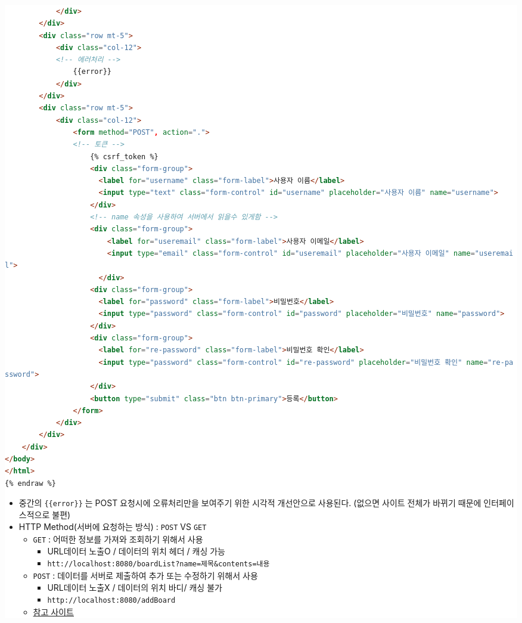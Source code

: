 ``` html
            </div>
        </div>
        <div class="row mt-5">
            <div class="col-12">
            <!-- 에러처리 -->
                {{error}}
            </div>
        </div>
        <div class="row mt-5">
            <div class="col-12">
                <form method="POST", action=".">
                <!-- 토큰 -->
                    {% csrf_token %}
                    <div class="form-group">
                      <label for="username" class="form-label">사용자 이름</label>
                      <input type="text" class="form-control" id="username" placeholder="사용자 이름" name="username">
                    </div>
                    <!-- name 속성을 사용하여 서버에서 읽을수 있게함 -->
                    <div class="form-group">
                        <label for="useremail" class="form-label">사용자 이메일</label>
                        <input type="email" class="form-control" id="useremail" placeholder="사용자 이메일" name="useremail">
                      </div>
                    <div class="form-group">
                      <label for="password" class="form-label">비밀번호</label>
                      <input type="password" class="form-control" id="password" placeholder="비밀번호" name="password">
                    </div>
                    <div class="form-group">
                      <label for="re-password" class="form-label">비밀번호 확인</label>
                      <input type="password" class="form-control" id="re-password" placeholder="비밀번호 확인" name="re-password">
                    </div>
                    <button type="submit" class="btn btn-primary">등록</button>
                </form>
            </div>
        </div>
    </div>
</body>
</html>
{% endraw %}
```

- 중간의 `{{error}}` 는  POST 요청시에 오류처리만을 보여주기 위한 시각적 개선안으로 사용된다. (없으면 사이트 전체가 바뀌기 때문에 인터페이스적으로 불편)
- HTTP Method(서버에 요청하는 방식) : `POST` VS `GET`
  - `GET` :  어떠한 정보를 가져와 조회하기 위해서 사용
    - URL데이터 노출O / 데이터의 위치 헤더 / 캐싱 가능
    - `htt://localhost:8080/boardList?name=제목&contents=내용`
  - `POST` : 데이터를 서버로 제출하여 추가 또는 수정하기 위해서 사용
    - URL데이터 노출X / 데이터의 위치 바디/ 캐싱 불가
    - `http://localhost:8080/addBoard`
  - [참고 사이트](https://mangkyu.tistory.com/17)
